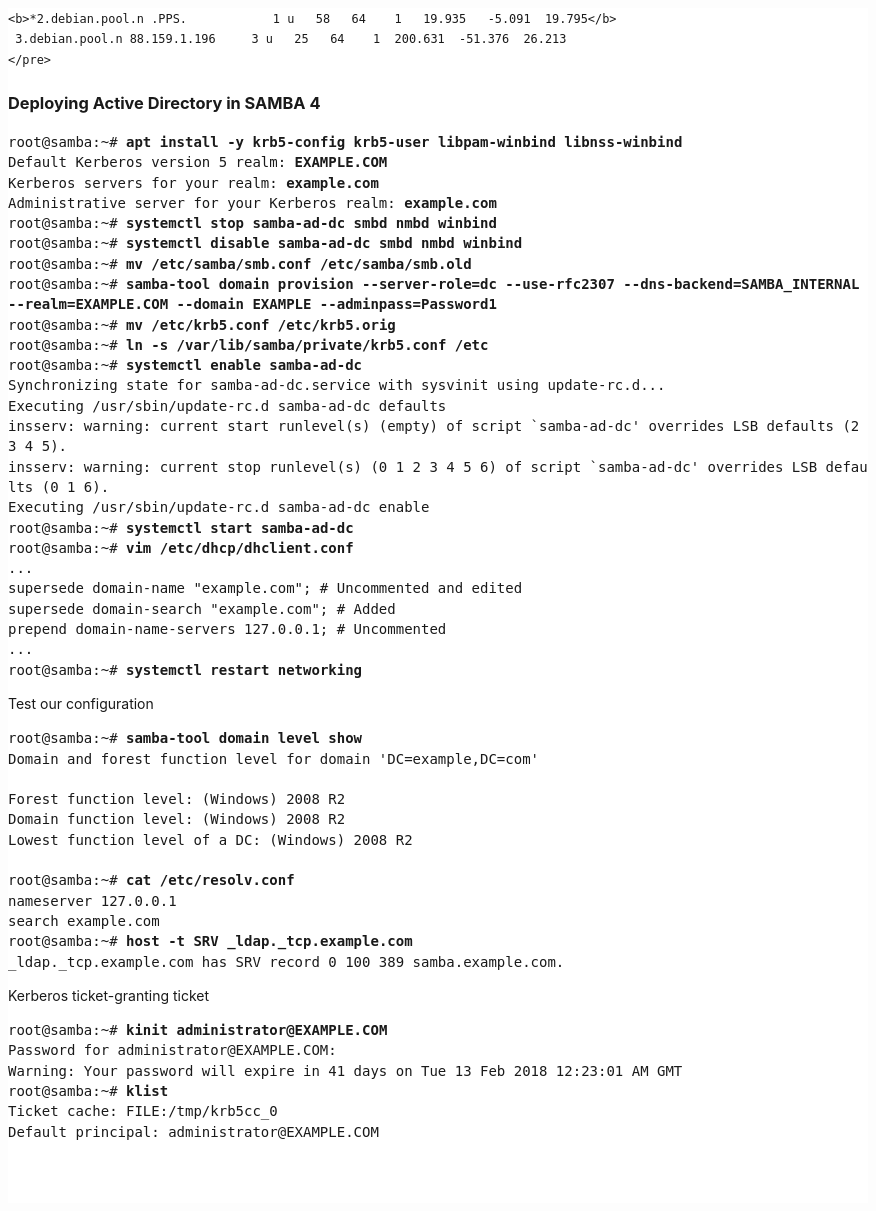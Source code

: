     <b>*2.debian.pool.n .PPS.            1 u   58   64    1   19.935   -5.091  19.795</b>
     3.debian.pool.n 88.159.1.196     3 u   25   64    1  200.631  -51.376  26.213
    </pre>

### Deploying Active Directory in SAMBA 4
<pre>
root@samba:~# <b>apt install -y krb5-config krb5-user libpam-winbind libnss-winbind</b>
Default Kerberos version 5 realm: <b>EXAMPLE.COM</b>
Kerberos servers for your realm: <b>example.com</b>
Administrative server for your Kerberos realm: <b>example.com</b>
root@samba:~# <b>systemctl stop samba-ad-dc smbd nmbd winbind</b>
root@samba:~# <b>systemctl disable samba-ad-dc smbd nmbd winbind</b>
root@samba:~# <b>mv /etc/samba/smb.conf /etc/samba/smb.old</b>
root@samba:~# <b>samba-tool domain provision --server-role=dc --use-rfc2307 --dns-backend=SAMBA_INTERNAL --realm=EXAMPLE.COM --domain EXAMPLE --adminpass=Password1</b>
root@samba:~# <b>mv /etc/krb5.conf /etc/krb5.orig</b>
root@samba:~# <b>ln -s /var/lib/samba/private/krb5.conf /etc</b>
root@samba:~# <b>systemctl enable samba-ad-dc</b>
Synchronizing state for samba-ad-dc.service with sysvinit using update-rc.d...
Executing /usr/sbin/update-rc.d samba-ad-dc defaults
insserv: warning: current start runlevel(s) (empty) of script `samba-ad-dc' overrides LSB defaults (2 3 4 5).
insserv: warning: current stop runlevel(s) (0 1 2 3 4 5 6) of script `samba-ad-dc' overrides LSB defaults (0 1 6).
Executing /usr/sbin/update-rc.d samba-ad-dc enable
root@samba:~# <b>systemctl start samba-ad-dc</b>
root@samba:~# <b>vim /etc/dhcp/dhclient.conf</b>
...
supersede domain-name "example.com"; # Uncommented and edited
supersede domain-search "example.com"; # Added
prepend domain-name-servers 127.0.0.1; # Uncommented
...
root@samba:~# <b>systemctl restart networking</b></pre>
Test our configuration
<pre>
root@samba:~# <b>samba-tool domain level show</b>
Domain and forest function level for domain 'DC=example,DC=com'

Forest function level: (Windows) 2008 R2
Domain function level: (Windows) 2008 R2
Lowest function level of a DC: (Windows) 2008 R2

root@samba:~# <b>cat /etc/resolv.conf</b>
nameserver 127.0.0.1
search example.com
root@samba:~# <b>host -t SRV _ldap._tcp.example.com</b>
_ldap._tcp.example.com has SRV record 0 100 389 samba.example.com.
</pre>
Kerberos ticket-granting ticket
<pre>
root@samba:~# <b>kinit administrator@EXAMPLE.COM</b>
Password for administrator@EXAMPLE.COM:
Warning: Your password will expire in 41 days on Tue 13 Feb 2018 12:23:01 AM GMT
root@samba:~# <b>klist</b>
Ticket cache: FILE:/tmp/krb5cc_0
Default principal: administrator@EXAMPLE.COM
